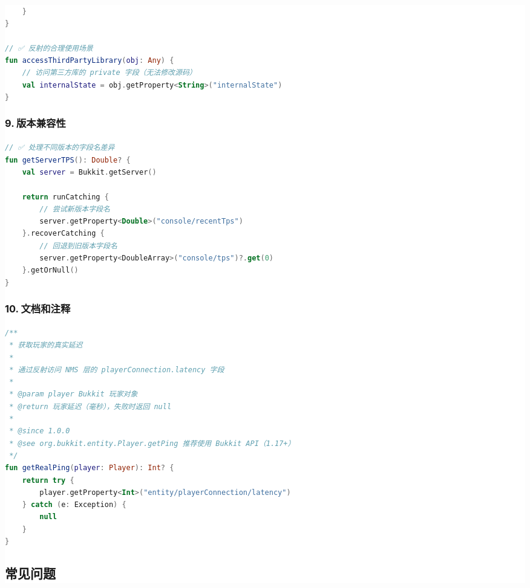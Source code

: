 ```kotlin
    }
}

// ✅ 反射的合理使用场景
fun accessThirdPartyLibrary(obj: Any) {
    // 访问第三方库的 private 字段（无法修改源码）
    val internalState = obj.getProperty<String>("internalState")
}
```

### 9. 版本兼容性

```kotlin
// ✅ 处理不同版本的字段名差异
fun getServerTPS(): Double? {
    val server = Bukkit.getServer()

    return runCatching {
        // 尝试新版本字段名
        server.getProperty<Double>("console/recentTps")
    }.recoverCatching {
        // 回退到旧版本字段名
        server.getProperty<DoubleArray>("console/tps")?.get(0)
    }.getOrNull()
}
```

### 10. 文档和注释

```kotlin
/**
 * 获取玩家的真实延迟
 *
 * 通过反射访问 NMS 层的 playerConnection.latency 字段
 *
 * @param player Bukkit 玩家对象
 * @return 玩家延迟（毫秒），失败时返回 null
 *
 * @since 1.0.0
 * @see org.bukkit.entity.Player.getPing 推荐使用 Bukkit API（1.17+）
 */
fun getRealPing(player: Player): Int? {
    return try {
        player.getProperty<Int>("entity/playerConnection/latency")
    } catch (e: Exception) {
        null
    }
}
```

## 常见问题

